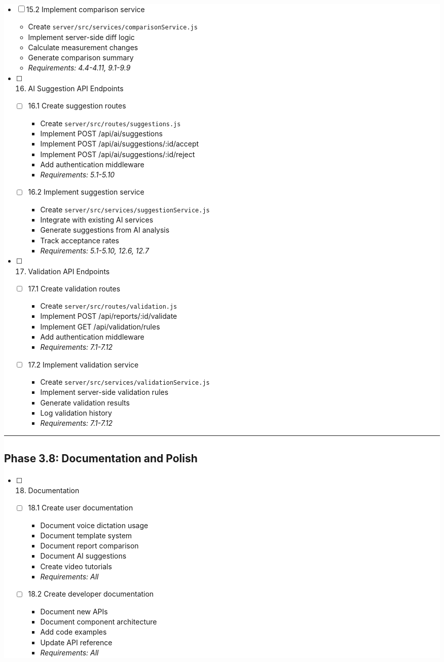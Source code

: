   - [ ] 15.2 Implement comparison service
    - Create `server/src/services/comparisonService.js`
    - Implement server-side diff logic
    - Calculate measurement changes
    - Generate comparison summary
    - _Requirements: 4.4-4.11, 9.1-9.9_

- [ ] 16. AI Suggestion API Endpoints
  - [ ] 16.1 Create suggestion routes
    - Create `server/src/routes/suggestions.js`
    - Implement POST /api/ai/suggestions
    - Implement POST /api/ai/suggestions/:id/accept
    - Implement POST /api/ai/suggestions/:id/reject
    - Add authentication middleware
    - _Requirements: 5.1-5.10_

  - [ ] 16.2 Implement suggestion service
    - Create `server/src/services/suggestionService.js`
    - Integrate with existing AI services
    - Generate suggestions from AI analysis
    - Track acceptance rates
    - _Requirements: 5.1-5.10, 12.6, 12.7_

- [ ] 17. Validation API Endpoints
  - [ ] 17.1 Create validation routes
    - Create `server/src/routes/validation.js`
    - Implement POST /api/reports/:id/validate
    - Implement GET /api/validation/rules
    - Add authentication middleware
    - _Requirements: 7.1-7.12_

  - [ ] 17.2 Implement validation service
    - Create `server/src/services/validationService.js`
    - Implement server-side validation rules
    - Generate validation results
    - Log validation history
    - _Requirements: 7.1-7.12_

---

## Phase 3.8: Documentation and Polish

- [ ] 18. Documentation
  - [ ] 18.1 Create user documentation
    - Document voice dictation usage
    - Document template system
    - Document report comparison
    - Document AI suggestions
    - Create video tutorials
    - _Requirements: All_

  - [ ] 18.2 Create developer documentation
    - Document new APIs
    - Document component architecture
    - Add code examples
    - Update API reference
    - _Requirements: All_
